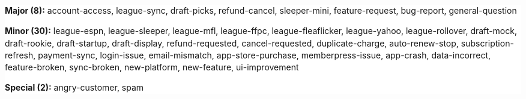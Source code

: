**Major (8):** account-access, league-sync, draft-picks, refund-cancel, sleeper-mini, feature-request, bug-report, general-question

**Minor (30):** league-espn, league-sleeper, league-mfl, league-ffpc, league-fleaflicker, league-yahoo, league-rollover, draft-mock, draft-rookie, draft-startup, draft-display, refund-requested, cancel-requested, duplicate-charge, auto-renew-stop, subscription-refresh, payment-sync, login-issue, email-mismatch, app-store-purchase, memberpress-issue, app-crash, data-incorrect, feature-broken, sync-broken, new-platform, new-feature, ui-improvement

**Special (2):** angry-customer, spam